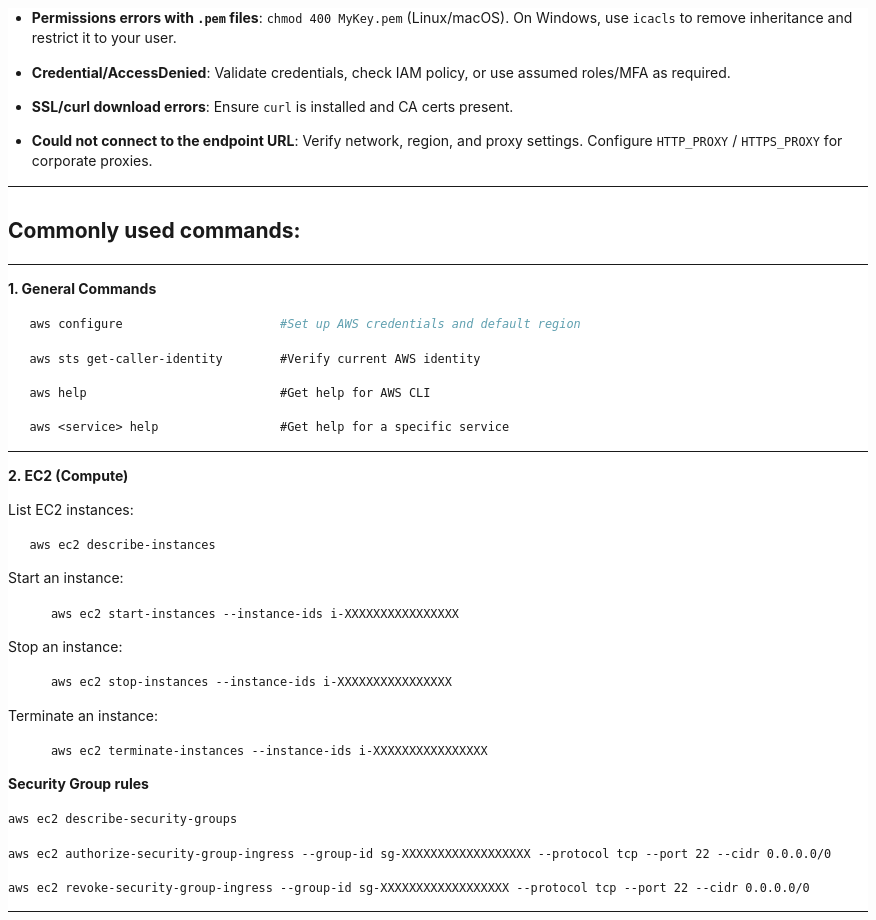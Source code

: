 - **Permissions errors with `.pem` files**: `chmod 400 MyKey.pem` (Linux/macOS). On Windows, use `icacls` to remove inheritance and restrict it to your user.

- **Credential/AccessDenied**: Validate credentials, check IAM policy, or use assumed roles/MFA as required.

- **SSL/curl download errors**: Ensure `curl` is installed and CA certs present.

- **Could not connect to the endpoint URL**: Verify network, region, and proxy settings. Configure `HTTP_PROXY` / `HTTPS_PROXY` for corporate proxies.

---

## Commonly used commands:

---

**1. General Commands**

```bash
   aws configure                      #Set up AWS credentials and default region
```
```
   aws sts get-caller-identity        #Verify current AWS identity
```
```
   aws help                           #Get help for AWS CLI
```
```
   aws <service> help                 #Get help for a specific service
```

---

**2. EC2 (Compute)**

List EC2 instances:
```bash
   aws ec2 describe-instances

```
   Start an instance:
```
      aws ec2 start-instances --instance-ids i-XXXXXXXXXXXXXXXX
```
   Stop an instance:
```
      aws ec2 stop-instances --instance-ids i-XXXXXXXXXXXXXXXX
```
   Terminate an instance:
```
      aws ec2 terminate-instances --instance-ids i-XXXXXXXXXXXXXXXX
```

**Security Group rules**

```
aws ec2 describe-security-groups
```
```
aws ec2 authorize-security-group-ingress --group-id sg-XXXXXXXXXXXXXXXXXX --protocol tcp --port 22 --cidr 0.0.0.0/0
```
```
aws ec2 revoke-security-group-ingress --group-id sg-XXXXXXXXXXXXXXXXXX --protocol tcp --port 22 --cidr 0.0.0.0/0
```

---